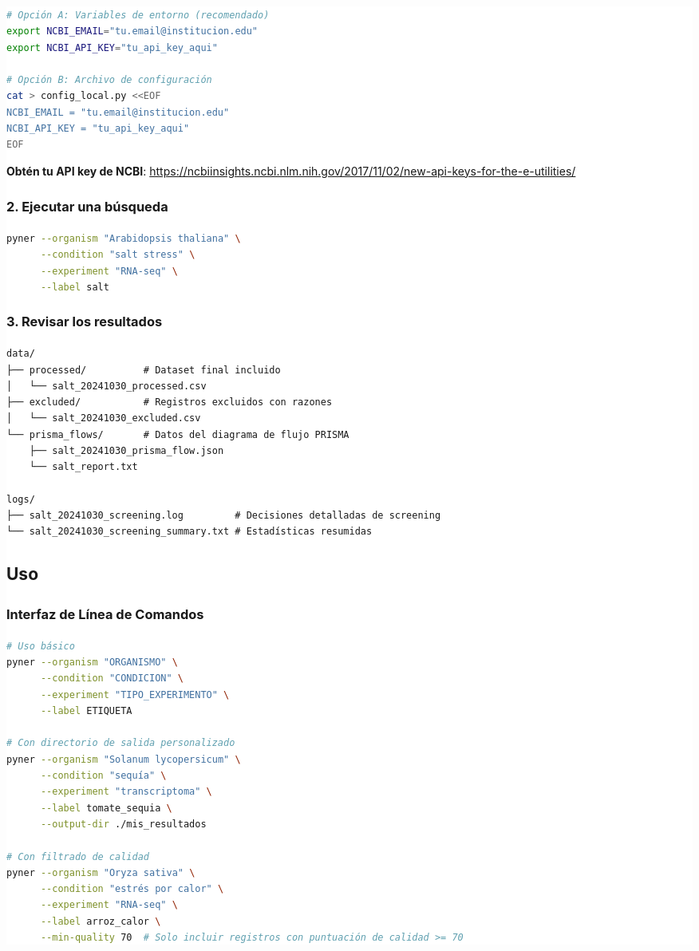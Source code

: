 ```bash
# Opción A: Variables de entorno (recomendado)
export NCBI_EMAIL="tu.email@institucion.edu"
export NCBI_API_KEY="tu_api_key_aqui"

# Opción B: Archivo de configuración
cat > config_local.py <<EOF
NCBI_EMAIL = "tu.email@institucion.edu"
NCBI_API_KEY = "tu_api_key_aqui"
EOF
```

**Obtén tu API key de NCBI**: https://ncbiinsights.ncbi.nlm.nih.gov/2017/11/02/new-api-keys-for-the-e-utilities/

### 2. Ejecutar una búsqueda

```bash
pyner --organism "Arabidopsis thaliana" \
      --condition "salt stress" \
      --experiment "RNA-seq" \
      --label salt
```

### 3. Revisar los resultados

```
data/
├── processed/          # Dataset final incluido
│   └── salt_20241030_processed.csv
├── excluded/           # Registros excluidos con razones
│   └── salt_20241030_excluded.csv
└── prisma_flows/       # Datos del diagrama de flujo PRISMA
    ├── salt_20241030_prisma_flow.json
    └── salt_report.txt

logs/
├── salt_20241030_screening.log         # Decisiones detalladas de screening
└── salt_20241030_screening_summary.txt # Estadísticas resumidas
```

## Uso

### Interfaz de Línea de Comandos

```bash
# Uso básico
pyner --organism "ORGANISMO" \
      --condition "CONDICION" \
      --experiment "TIPO_EXPERIMENTO" \
      --label ETIQUETA

# Con directorio de salida personalizado
pyner --organism "Solanum lycopersicum" \
      --condition "sequía" \
      --experiment "transcriptoma" \
      --label tomate_sequia \
      --output-dir ./mis_resultados

# Con filtrado de calidad
pyner --organism "Oryza sativa" \
      --condition "estrés por calor" \
      --experiment "RNA-seq" \
      --label arroz_calor \
      --min-quality 70  # Solo incluir registros con puntuación de calidad >= 70
```